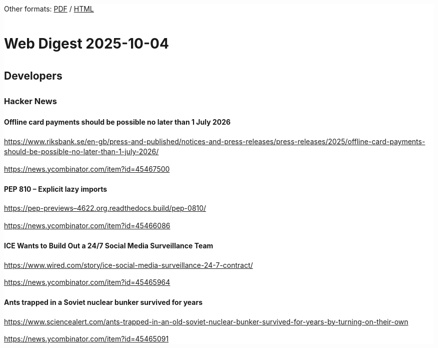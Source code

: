 Other formats: [PDF](https://pub-714f8d634e8f451d9f2fe91a4debfa23.r2.dev/keep/webdigest/WebDigest-20251004.pdf--492611fadb248c1c797a27d701a15e8f.pdf) / [HTML](https://webdigest.pages.dev/readhtml/2025/WebDigest-20251004.html)


# Web Digest 2025-10-04


## Developers

### Hacker News

<div class="minipage">

#### Offline card payments should be possible no later than 1 July 2026

<span style="color: blue!80!green"><https://www.riksbank.se/en-gb/press-and-published/notices-and-press-releases/press-releases/2025/offline-card-payments-should-be-possible-no-later-than-1-july-2026/></span>

<span style="color: black!50"><https://news.ycombinator.com/item?id=45467500></span>

</div>

<div class="minipage">

#### PEP 810 – Explicit lazy imports

<span style="color: blue!80!green">[https://pep-previews–4622.org.readthedocs.build/pep-0810/](https://pep-previews--4622.org.readthedocs.build/pep-0810/)</span>

<span style="color: black!50"><https://news.ycombinator.com/item?id=45466086></span>

</div>

<div class="minipage">

#### ICE Wants to Build Out a 24/7 Social Media Surveillance Team

<span style="color: blue!80!green"><https://www.wired.com/story/ice-social-media-surveillance-24-7-contract/></span>

<span style="color: black!50"><https://news.ycombinator.com/item?id=45465964></span>

</div>

<div class="minipage">

#### Ants trapped in a Soviet nuclear bunker survived for years

<span style="color: blue!80!green"><https://www.sciencealert.com/ants-trapped-in-an-old-soviet-nuclear-bunker-survived-for-years-by-turning-on-their-own></span>

<span style="color: black!50"><https://news.ycombinator.com/item?id=45465091></span>
